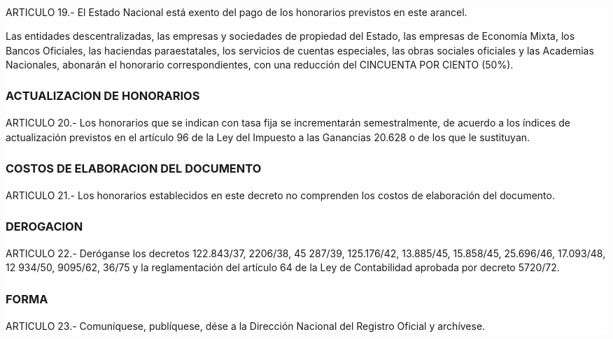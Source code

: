 <a id="19"></a>
ARTICULO  19.-  El Estado Nacional está exento del pago de los honorarios previstos en este arancel.

Las  entidades  descentralizadas,  las  empresas  y  sociedades  de propiedad del Estado,  las  empresas  de Economía Mixta, los Bancos Oficiales, las haciendas paraestatales,  los  servicios  de cuentas especiales,    las obras sociales  oficiales  y  las  Academias Nacionales,  abonarán  el honorario correspondientes,  con  una reducción del CINCUENTA POR CIENTO (50%).

### ACTUALIZACION DE HONORARIOS

<a id="20"></a>
ARTICULO  20.-  Los honorarios que se indican con tasa fija se incrementarán  semestralmente,    de   acuerdo  a  los  índices  de actualización previstos en el artículo  96 de la Ley del Impuesto a las Ganancias 20.628 o de los que le sustituyan.

### COSTOS DE ELABORACION DEL DOCUMENTO

<a id="21"></a>
ARTICULO  21.-  Los honorarios establecidos en este decreto no comprenden los costos de elaboración del documento.

### DEROGACION

<a id="22"></a>
ARTICULO  22.-  Deróganse los decretos 122.843/37, 2206/38, 45 287/39, 125.176/42, 13.885/45,  15.858/45, 25.696/46, 17.093/48, 12 934/50, 9095/62, 36/75 y la reglamentación  del  artículo  64 de la Ley de Contabilidad aprobada por decreto 5720/72.

### FORMA

<a id="23"></a>
ARTICULO  23.-  Comuníquese,  publíquese,  dése a la Dirección Nacional del Registro Oficial y archívese.